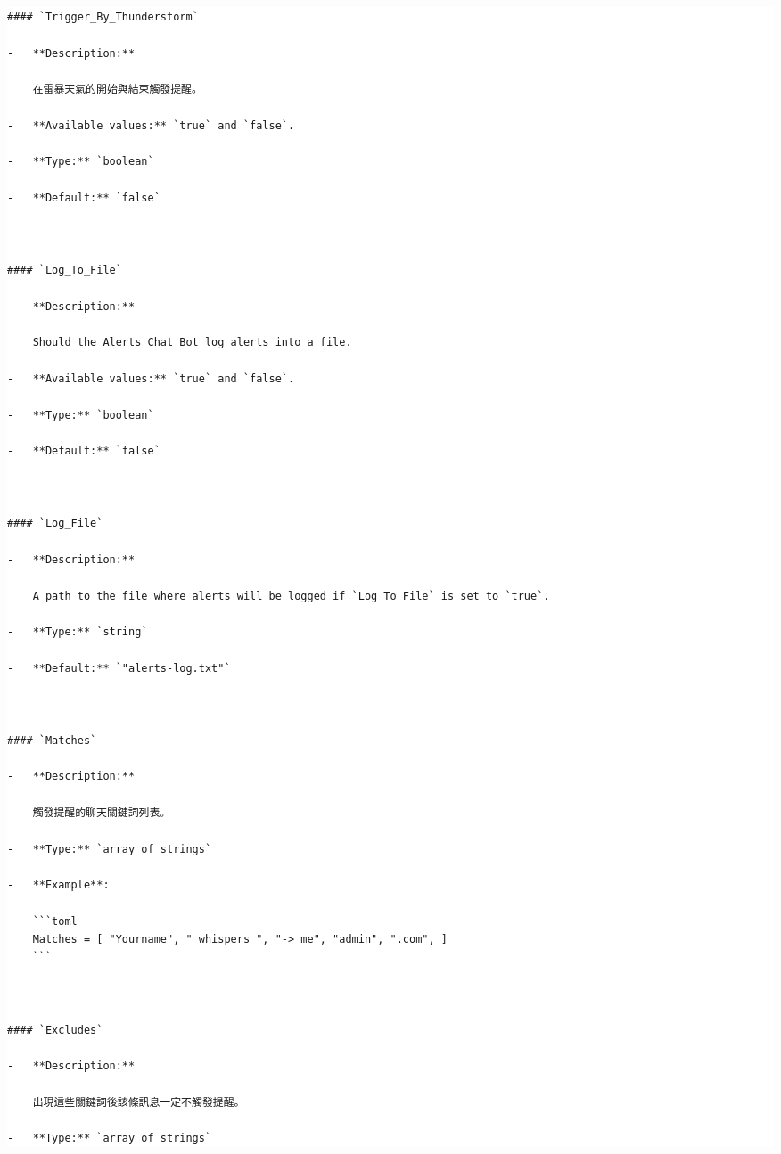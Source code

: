 

    #### `Trigger_By_Thunderstorm`

    -   **Description:**

        在雷暴天氣的開始與結束觸發提醒。

    -   **Available values:** `true` and `false`.

    -   **Type:** `boolean`

    -   **Default:** `false`



    #### `Log_To_File`

    -   **Description:**

        Should the Alerts Chat Bot log alerts into a file.

    -   **Available values:** `true` and `false`.

    -   **Type:** `boolean`

    -   **Default:** `false`



    #### `Log_File`

    -   **Description:**

        A path to the file where alerts will be logged if `Log_To_File` is set to `true`.

    -   **Type:** `string`

    -   **Default:** `"alerts-log.txt"`



    #### `Matches`

    -   **Description:**

        觸發提醒的聊天關鍵詞列表。

    -   **Type:** `array of strings`

    -   **Example**:

        ```toml
        Matches = [ "Yourname", " whispers ", "-> me", "admin", ".com", ]
        ```



    #### `Excludes`

    -   **Description:**

        出現這些關鍵詞後該條訊息一定不觸發提醒。

    -   **Type:** `array of strings`
